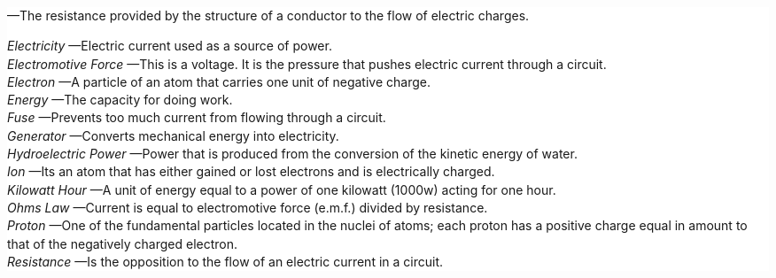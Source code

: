 —The resistance provided by the structure of a conductor to the flow of electric charges.
<dt>
<i>
Electricity
</i>
—Electric current used as a source of power.
<dt>
<i>
Electromotive Force
</i>
—This is a voltage. It is the pressure that pushes electric current through a circuit.
<dt>
<i>
Electron
</i>
—A particle of an atom that carries one unit of negative charge.
<dt>
<i>
Energy
</i>
—The capacity for doing work.
<dt>
<i>
Fuse
</i>
—Prevents too much current from flowing through a circuit.
<dt>
<i>
Generator
</i>
—Converts mechanical energy into electricity.
<dt>
<i>
Hydroelectric Power
</i>
—Power that is produced from the conversion of the kinetic energy of water.
<dt>
<i>
Ion
</i>
—Its an atom that has either gained or lost electrons and is electrically charged.
<dt>
<i>
Kilowatt Hour
</i>
—A unit of energy equal to a power of one kilowatt (1000w) acting for one hour.
<dt>
<i>
Ohms Law
</i>
—Current is equal to electromotive force (e.m.f.) divided by resistance.
<dt>
<i>
Proton
</i>
—One of the fundamental particles located in the nuclei of atoms; each proton has a positive charge equal in amount to that of the negatively charged electron.
<dt>
<i>
Resistance
</i>
—Is the opposition to the flow of an electric current in a circuit.
<dt>
<i>